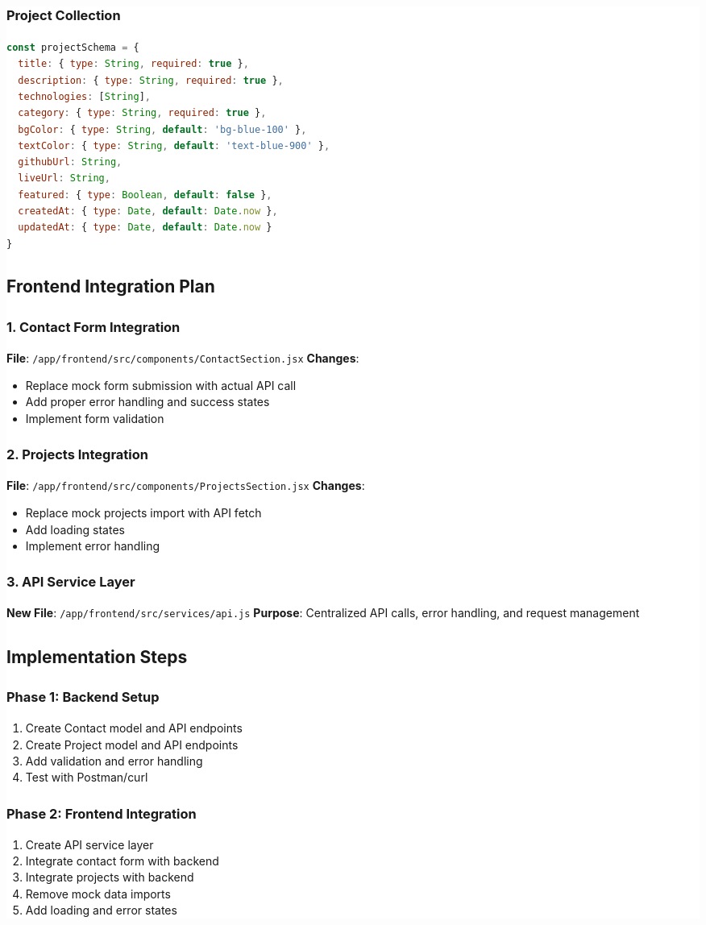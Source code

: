 ### Project Collection
```javascript
const projectSchema = {
  title: { type: String, required: true },
  description: { type: String, required: true },
  technologies: [String],
  category: { type: String, required: true },
  bgColor: { type: String, default: 'bg-blue-100' },
  textColor: { type: String, default: 'text-blue-900' },
  githubUrl: String,
  liveUrl: String,
  featured: { type: Boolean, default: false },
  createdAt: { type: Date, default: Date.now },
  updatedAt: { type: Date, default: Date.now }
}
```

## Frontend Integration Plan

### 1. Contact Form Integration
**File**: `/app/frontend/src/components/ContactSection.jsx`
**Changes**: 
- Replace mock form submission with actual API call
- Add proper error handling and success states
- Implement form validation

### 2. Projects Integration
**File**: `/app/frontend/src/components/ProjectsSection.jsx`
**Changes**:
- Replace mock projects import with API fetch
- Add loading states
- Implement error handling

### 3. API Service Layer
**New File**: `/app/frontend/src/services/api.js`
**Purpose**: Centralized API calls, error handling, and request management

## Implementation Steps

### Phase 1: Backend Setup
1. Create Contact model and API endpoints
2. Create Project model and API endpoints  
3. Add validation and error handling
4. Test with Postman/curl

### Phase 2: Frontend Integration
1. Create API service layer
2. Integrate contact form with backend
3. Integrate projects with backend
4. Remove mock data imports
5. Add loading and error states
